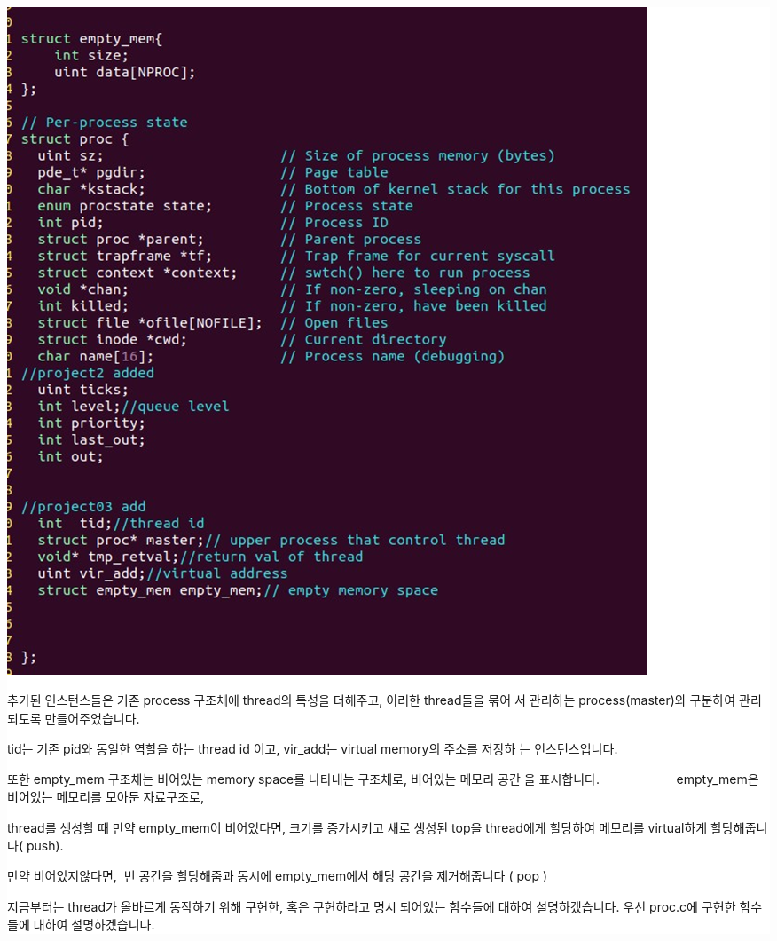 ![Untitled](READEME-OS%20M3,4%208f9d26ad953a4230abf9a07343679c19/Untitled.png)

추가된 인스턴스들은 기존 process 구조체에 thread의 특성을 더해주고, 이러한 thread들을 묶어 서 관리하는 process(master)와 구분하여 관리되도록 만들어주었습니다.

tid는 기존 pid와 동일한 역할을 하는 thread id 이고, vir_add는 virtual memory의 주소를 저장하 는 인스턴스입니다.

또한 empty_mem 구조체는 비어있는 memory space를 나타내는 구조체로, 비어있는 메모리 공간 을 표시합니다.                      empty_mem은 비어있는 메모리를 모아둔 자료구조로,

thread를 생성할 때 만약 empty_mem이 비어있다면, 크기를 증가시키고 새로 생성된 top을 thread에게 할당하여 메모리를 virtual하게 할당해줍니다( push).

만약 비어있지않다면,  빈 공간을 할당해줌과 동시에 empty_mem에서 해당 공간을 제거해줍니다 ( pop )

지금부터는 thread가 올바르게 동작하기 위해 구현한, 혹은 구현하라고 명시 되어있는 함수들에 대하여 설명하겠습니다. 우선 proc.c에 구현한 함수들에 대하여 설명하겠습니다.

